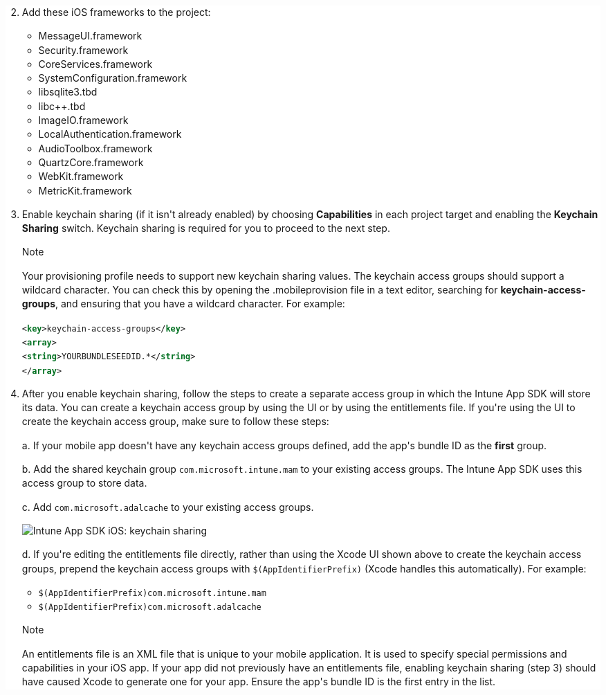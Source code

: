 2. Add these iOS frameworks to the project:  
   -  MessageUI.framework  
   -  Security.framework  
   -  CoreServices.framework  
   -  SystemConfiguration.framework  
   -  libsqlite3.tbd  
   -  libc++.tbd  
   -  ImageIO.framework  
   -  LocalAuthentication.framework  
   -  AudioToolbox.framework  
   -  QuartzCore.framework  
   -  WebKit.framework
   -  MetricKit.framework

3. Enable keychain sharing (if it isn't already enabled) by choosing **Capabilities** in each project target and enabling the **Keychain Sharing** switch. Keychain sharing is required for you to proceed to the next step.

   > [!NOTE]
   > Your provisioning profile needs to support new keychain sharing values. The keychain access groups should support a wildcard character. You can check this by opening the .mobileprovision file in a text editor, searching for **keychain-access-groups**, and ensuring that you have a wildcard character. For example:
   >
   >  ```xml
   >  <key>keychain-access-groups</key>
   >  <array>
   >  <string>YOURBUNDLESEEDID.*</string>
   >  </array>
   >  ```

4. After you enable keychain sharing, follow the steps to create a separate access group in which the Intune App SDK will store its data. You can create a keychain access group by using the UI or by using the entitlements file. If you're using the UI to create the keychain access group, make sure to follow these steps:

     a. If your mobile app doesn't have any keychain access groups defined, add the app's bundle ID as the **first** group.
    
    b. Add the shared keychain group `com.microsoft.intune.mam` to your existing access groups. The Intune App SDK uses this access group to store data.
    
    c. Add `com.microsoft.adalcache` to your existing access groups.
    
      ![Intune App SDK iOS: keychain sharing](./media/app-sdk-ios/intune-app-sdk-ios-keychain-sharing.png)
    
    d. If you're editing the entitlements file directly, rather than using the Xcode UI shown above to create the keychain access groups, prepend the keychain access groups with `$(AppIdentifierPrefix)` (Xcode handles this automatically). For example:
    
      - `$(AppIdentifierPrefix)com.microsoft.intune.mam`
      - `$(AppIdentifierPrefix)com.microsoft.adalcache`
    
      > [!NOTE]
      > An entitlements file is an XML file that is unique to your mobile application. It is used to specify special permissions and capabilities in your iOS app. If your app did not previously have an entitlements file, enabling keychain sharing (step 3) should have caused Xcode to generate one for your app. Ensure the app's bundle ID is the first entry in the list.
